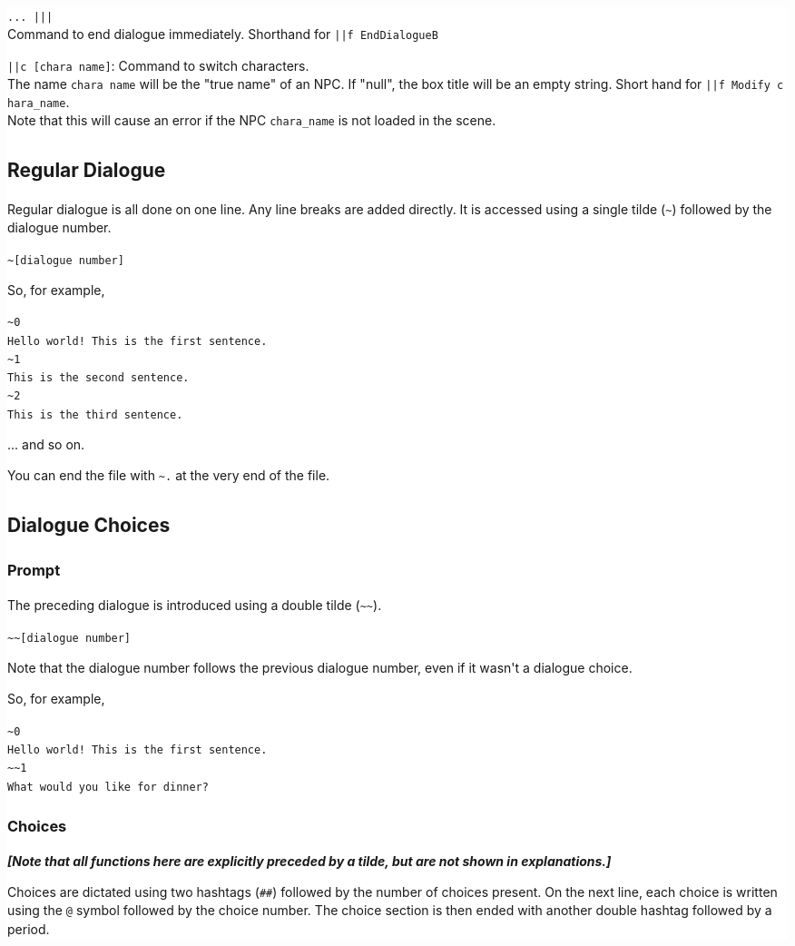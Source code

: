 `... |||`\
Command to end dialogue immediately. Shorthand for `||f EndDialogueB`

`||c [chara name]`: Command to switch characters.\
The name `chara name` will be the "true name" of an NPC. If "null", the box title will be an empty string. Short hand for `||f Modify chara_name`.\
Note that this will cause an error if the NPC `chara_name` is not loaded in the scene.



## Regular Dialogue
Regular dialogue is all done on one line. Any line breaks are added directly. It is accessed using a single tilde (`~`) followed by the dialogue number.
```
~[dialogue number]
```
So, for example,
```
~0
Hello world! This is the first sentence.
~1
This is the second sentence.
~2
This is the third sentence.
```
... and so on.

You can end the file with `~.` at the very end of the file.


## Dialogue Choices
### Prompt
The preceding dialogue is introduced using a double tilde (`~~`).
```
~~[dialogue number]
```
Note that the dialogue number follows the previous dialogue number, even if it wasn't a dialogue choice.

So, for example,
```
~0
Hello world! This is the first sentence. 
~~1
What would you like for dinner?
```

### Choices
***[Note that all functions here are explicitly preceded by a tilde, but are not shown in explanations.]***


Choices are dictated using two hashtags (`##`) followed by the number of choices present. On the next line, each choice is written using the `@` symbol followed by the choice number. The choice section is then ended with another double hashtag followed by a period. 
